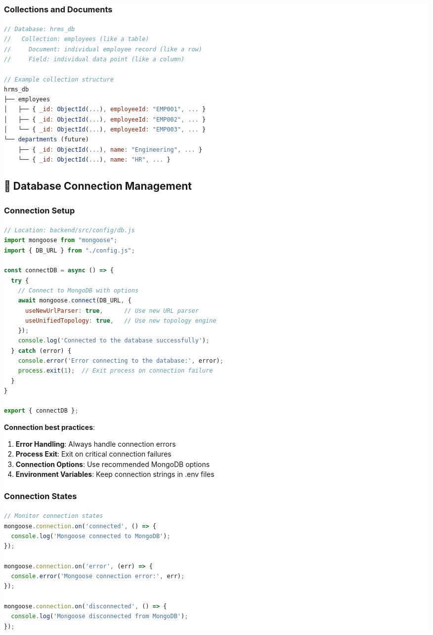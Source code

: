 ### **Collections and Documents**

```javascript
// Database: hrms_db
//   Collection: employees (like a table)
//     Document: individual employee record (like a row)
//     Field: individual data point (like a column)

// Example collection structure
hrms_db
├── employees
│   ├── { _id: ObjectId(...), employeeId: "EMP001", ... }
│   ├── { _id: ObjectId(...), employeeId: "EMP002", ... }
│   └── { _id: ObjectId(...), employeeId: "EMP003", ... }
└── departments (future)
    ├── { _id: ObjectId(...), name: "Engineering", ... }
    └── { _id: ObjectId(...), name: "HR", ... }
```

## 🔌 Database Connection Management

### **Connection Setup**
```javascript
// Location: backend/src/config/db.js
import mongoose from "mongoose";
import { DB_URL } from "./config.js";

const connectDB = async () => {
  try {
    // Connect to MongoDB with options
    await mongoose.connect(DB_URL, {
      useNewUrlParser: true,      // Use new URL parser
      useUnifiedTopology: true,   // Use new topology engine
    });
    console.log('Connected to the database successfully');
  } catch (error) {
    console.error('Error connecting to the database:', error);
    process.exit(1);  // Exit process on connection failure
  }
}

export { connectDB };
```

**Connection best practices**:
1. **Error Handling**: Always handle connection errors
2. **Process Exit**: Exit on critical connection failures
3. **Connection Options**: Use recommended MongoDB options
4. **Environment Variables**: Keep connection strings in .env files

### **Connection States**
```javascript
// Monitor connection states
mongoose.connection.on('connected', () => {
  console.log('Mongoose connected to MongoDB');
});

mongoose.connection.on('error', (err) => {
  console.error('Mongoose connection error:', err);
});

mongoose.connection.on('disconnected', () => {
  console.log('Mongoose disconnected from MongoDB');
});
```